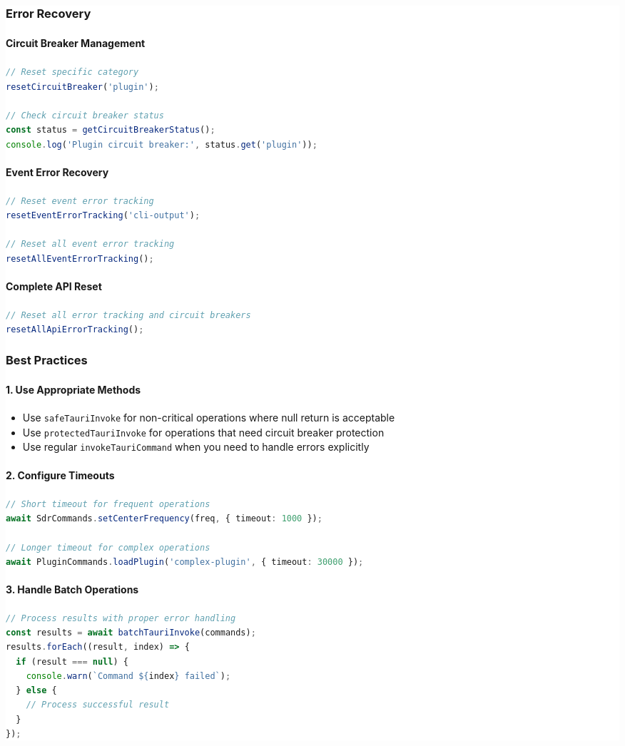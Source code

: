 ### Error Recovery

#### Circuit Breaker Management

```typescript
// Reset specific category
resetCircuitBreaker('plugin');

// Check circuit breaker status
const status = getCircuitBreakerStatus();
console.log('Plugin circuit breaker:', status.get('plugin'));
```

#### Event Error Recovery

```typescript
// Reset event error tracking
resetEventErrorTracking('cli-output');

// Reset all event error tracking
resetAllEventErrorTracking();
```

#### Complete API Reset

```typescript
// Reset all error tracking and circuit breakers
resetAllApiErrorTracking();
```

### Best Practices

#### 1. Use Appropriate Methods

- Use `safeTauriInvoke` for non-critical operations where null return is acceptable
- Use `protectedTauriInvoke` for operations that need circuit breaker protection
- Use regular `invokeTauriCommand` when you need to handle errors explicitly

#### 2. Configure Timeouts

```typescript
// Short timeout for frequent operations
await SdrCommands.setCenterFrequency(freq, { timeout: 1000 });

// Longer timeout for complex operations
await PluginCommands.loadPlugin('complex-plugin', { timeout: 30000 });
```

#### 3. Handle Batch Operations

```typescript
// Process results with proper error handling
const results = await batchTauriInvoke(commands);
results.forEach((result, index) => {
  if (result === null) {
    console.warn(`Command ${index} failed`);
  } else {
    // Process successful result
  }
});
```
